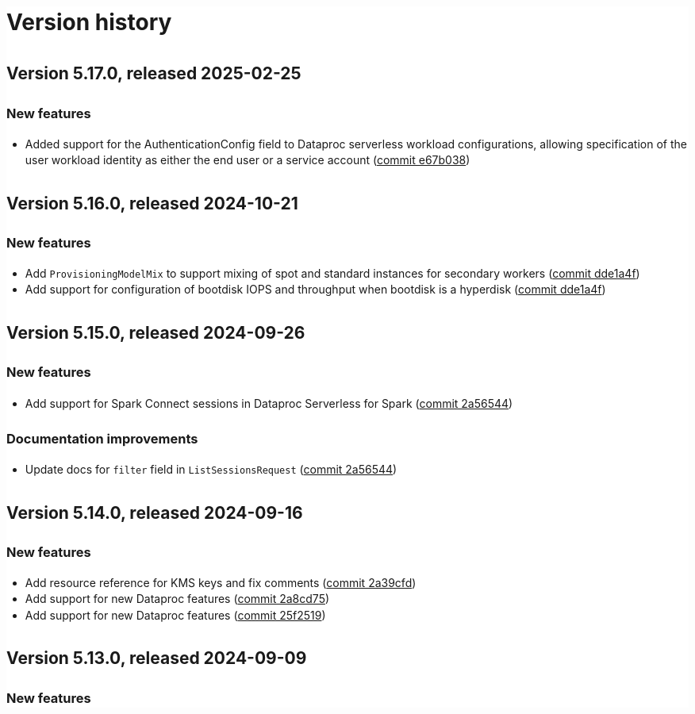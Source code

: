 # Version history

## Version 5.17.0, released 2025-02-25

### New features

- Added support for the AuthenticationConfig field to Dataproc serverless workload configurations, allowing specification of the user workload identity as either the end user or a service account ([commit e67b038](https://github.com/googleapis/google-cloud-dotnet/commit/e67b038e604c9f21b531f5f1bf779297a31620c8))

## Version 5.16.0, released 2024-10-21

### New features

- Add `ProvisioningModelMix` to support mixing of spot and standard instances for secondary workers ([commit dde1a4f](https://github.com/googleapis/google-cloud-dotnet/commit/dde1a4f656d818f682687266ab7519eb484a0d45))
- Add support for configuration of bootdisk IOPS and throughput when bootdisk is a hyperdisk ([commit dde1a4f](https://github.com/googleapis/google-cloud-dotnet/commit/dde1a4f656d818f682687266ab7519eb484a0d45))

## Version 5.15.0, released 2024-09-26

### New features

- Add support for Spark Connect sessions in Dataproc Serverless for Spark ([commit 2a56544](https://github.com/googleapis/google-cloud-dotnet/commit/2a5654405a1350a08e95dde23c034ca49a3f19b5))

### Documentation improvements

- Update docs for `filter` field in `ListSessionsRequest` ([commit 2a56544](https://github.com/googleapis/google-cloud-dotnet/commit/2a5654405a1350a08e95dde23c034ca49a3f19b5))

## Version 5.14.0, released 2024-09-16

### New features

- Add resource reference for KMS keys and fix comments ([commit 2a39cfd](https://github.com/googleapis/google-cloud-dotnet/commit/2a39cfd6e0994f9aeeec70fae4af878d22a29d09))
- Add support for new Dataproc features ([commit 2a8cd75](https://github.com/googleapis/google-cloud-dotnet/commit/2a8cd7532c01b59e5f62dfe7655a991dab958181))
- Add support for new Dataproc features ([commit 25f2519](https://github.com/googleapis/google-cloud-dotnet/commit/25f2519badff8e1691db0efc8af634102493b2e8))

## Version 5.13.0, released 2024-09-09

### New features
